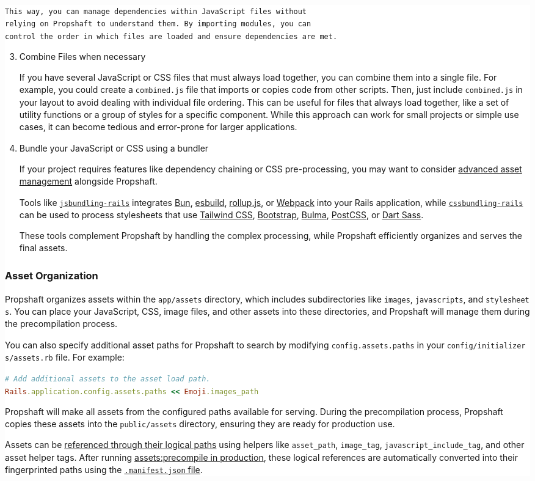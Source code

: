    This way, you can manage dependencies within JavaScript files without
    relying on Propshaft to understand them. By importing modules, you can
    control the order in which files are loaded and ensure dependencies are met.

3. Combine Files when necessary

    If you have several JavaScript or CSS files that must always load together,
    you can combine them into a single file. For example, you could create a
    `combined.js` file that imports or copies code from other scripts. Then,
    just include `combined.js` in your layout to avoid dealing with individual
    file ordering. This can be useful for files that always load together, like
    a set of utility functions or a group of styles for a specific component.
    While this approach can work for small projects or simple use cases, it can
    become tedious and error-prone for larger applications.

4. Bundle your JavaScript or CSS using a bundler

    If your project requires features like dependency chaining or CSS
    pre-processing, you may want to consider [advanced asset
    management](#advanced-asset-management) alongside Propshaft.

    Tools like [`jsbundling-rails`](https://github.com/rails/jsbundling-rails)
    integrates [Bun](https://bun.sh/), [esbuild](https://esbuild.github.io/),
    [rollup.js](https://rollupjs.org/), or [Webpack](https://webpack.js.org/)
    into your Rails application, while
    [`cssbundling-rails`](https://github.com/rails/cssbundling-rails) can be
    used to process stylesheets that use [Tailwind
    CSS](https://tailwindcss.com/), [Bootstrap](https://getbootstrap.com/),
    [Bulma](https://bulma.io/), [PostCSS](https://postcss.org/), or [Dart
    Sass](https://sass-lang.com/).

    These tools complement Propshaft by handling the complex processing, while
    Propshaft efficiently organizes and serves the final assets.

### Asset Organization

Propshaft organizes assets within the `app/assets` directory, which includes
subdirectories like `images`, `javascripts`, and `stylesheets`. You can place
your JavaScript, CSS, image files, and other assets into these directories, and
Propshaft will manage them during the precompilation process.

You can also specify additional asset paths for Propshaft to search by modifying
`config.assets.paths` in your `config/initializers/assets.rb` file. For example:

```ruby
# Add additional assets to the asset load path.
Rails.application.config.assets.paths << Emoji.images_path
```

Propshaft will make all assets from the configured paths available for serving.
During the precompilation process, Propshaft copies these assets into the
`public/assets` directory, ensuring they are ready for production use.

Assets can be [referenced through their logical
paths](#digested-assets-in-views) using helpers like `asset_path`, `image_tag`,
`javascript_include_tag`, and other asset helper tags. After running
[assets:precompile in production](#production), these logical references are
automatically converted into their fingerprinted paths using the
[`.manifest.json` file](#manifest-files).
